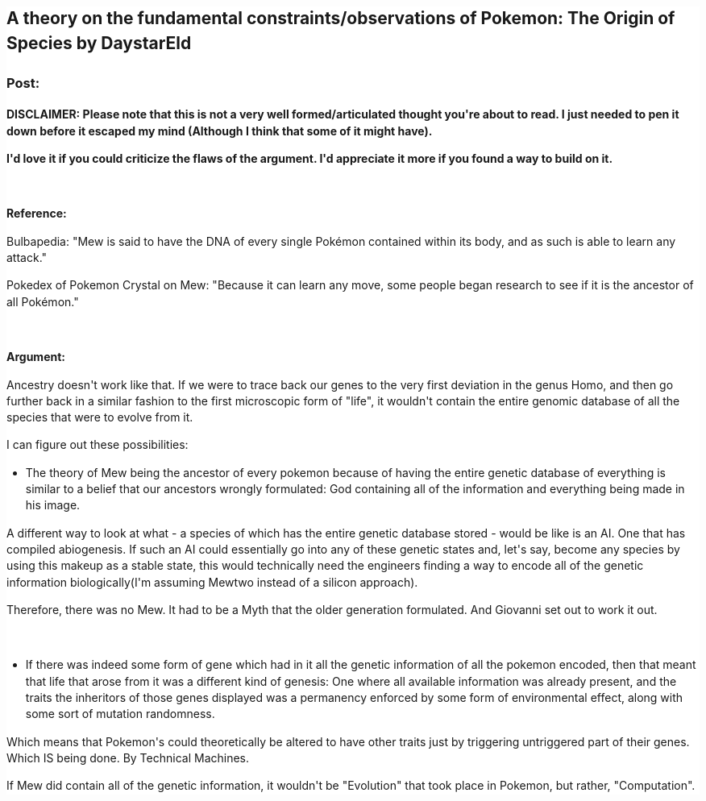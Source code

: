 ## A theory on the fundamental constraints/observations of Pokemon: The Origin of Species by DaystarEld

### Post:

**DISCLAIMER: Please note that this is not a very well formed/articulated thought you're about to read. I just needed to pen it down before it escaped my mind (Although I think that some of it might have).**

**I'd love it if you could criticize the flaws of the argument. I'd appreciate it more if you found a way to build on it.**

&#x200B;

**Reference:**

Bulbapedia: "Mew is said to have the DNA of every single Pokémon contained within its body, and as such is able to learn any attack."

Pokedex of Pokemon Crystal on Mew: "Because it can learn any move, some people began research to see if it is the ancestor of all Pokémon."

&#x200B;

**Argument:**

Ancestry doesn't work like that. If we were to trace back our genes to the very first deviation in the genus Homo, and then go further back in a similar fashion to the first microscopic form of "life", it wouldn't contain the entire genomic database of all the species that were to evolve from it.

I can figure out these possibilities:

* The theory of Mew being the ancestor of every pokemon because of having the entire genetic database of everything is similar to a belief that our ancestors wrongly formulated: God containing all of the information and everything being made in his image.

A different way to look at what - a species of which has the entire genetic database stored - would be like is an AI. One that has compiled abiogenesis. If such an AI could essentially go into any of these genetic states and, let's say, become any species by using this makeup as a stable state, this would technically need the engineers finding a way to encode all of the genetic information biologically(I'm assuming Mewtwo instead of a silicon approach).

Therefore, there was no Mew. It had to be a Myth that the older generation formulated. And Giovanni set out to work it out.

&#x200B;

* If there was indeed some form of gene which had in it all the genetic information of all the pokemon encoded, then that meant that life that arose from it was a different kind of genesis: One where all available information was already present, and the traits the inheritors of those genes displayed was a permanency enforced by some form of environmental effect, along with some sort of mutation randomness.

Which means that Pokemon's could theoretically be altered to have other traits just by triggering untriggered part of their genes. Which IS being done. By Technical Machines.

If Mew did contain all of the genetic information, it wouldn't be "Evolution" that took place in Pokemon, but rather, "Computation".
